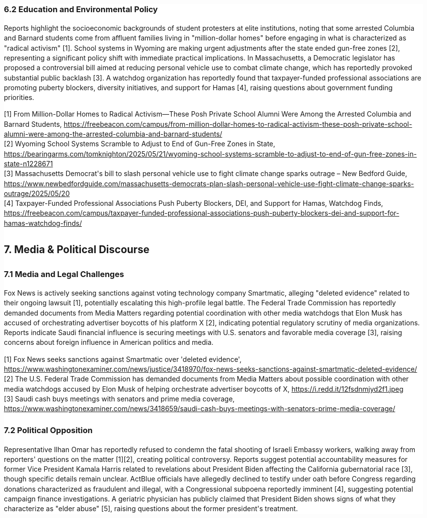 ### 6.2 Education and Environmental Policy
Reports highlight the socioeconomic backgrounds of student protesters at elite institutions, noting that some arrested Columbia and Barnard students come from affluent families living in "million-dollar homes" before engaging in what is characterized as "radical activism" [1]. School systems in Wyoming are making urgent adjustments after the state ended gun-free zones [2], representing a significant policy shift with immediate practical implications. In Massachusetts, a Democratic legislator has proposed a controversial bill aimed at reducing personal vehicle use to combat climate change, which has reportedly provoked substantial public backlash [3]. A watchdog organization has reportedly found that taxpayer-funded professional associations are promoting puberty blockers, diversity initiatives, and support for Hamas [4], raising questions about government funding priorities.

[1] From Million-Dollar Homes to Radical Activism—These Posh Private School Alumni Were Among the Arrested Columbia and Barnard Students, https://freebeacon.com/campus/from-million-dollar-homes-to-radical-activism-these-posh-private-school-alumni-were-among-the-arrested-columbia-and-barnard-students/  
[2] Wyoming School Systems Scramble to Adjust to End of Gun-Free Zones in State, https://bearingarms.com/tomknighton/2025/05/21/wyoming-school-systems-scramble-to-adjust-to-end-of-gun-free-zones-in-state-n1228671  
[3] Massachusetts Democrat's bill to slash personal vehicle use to fight climate change sparks outrage – New Bedford Guide, https://www.newbedfordguide.com/massachusetts-democrats-plan-slash-personal-vehicle-use-fight-climate-change-sparks-outrage/2025/05/20  
[4] Taxpayer-Funded Professional Associations Push Puberty Blockers, DEI, and Support for Hamas, Watchdog Finds, https://freebeacon.com/campus/taxpayer-funded-professional-associations-push-puberty-blockers-dei-and-support-for-hamas-watchdog-finds/  

## 7. Media & Political Discourse

### 7.1 Media and Legal Challenges
Fox News is actively seeking sanctions against voting technology company Smartmatic, alleging "deleted evidence" related to their ongoing lawsuit [1], potentially escalating this high-profile legal battle. The Federal Trade Commission has reportedly demanded documents from Media Matters regarding potential coordination with other media watchdogs that Elon Musk has accused of orchestrating advertiser boycotts of his platform X [2], indicating potential regulatory scrutiny of media organizations. Reports indicate Saudi financial influence is securing meetings with U.S. senators and favorable media coverage [3], raising concerns about foreign influence in American politics and media.

[1] Fox News seeks sanctions against Smartmatic over 'deleted evidence', https://www.washingtonexaminer.com/news/justice/3418970/fox-news-seeks-sanctions-against-smartmatic-deleted-evidence/  
[2] The U.S. Federal Trade Commission has demanded documents from Media Matters about possible coordination with other media watchdogs accused by Elon Musk of helping orchestrate advertiser boycotts of X, https://i.redd.it/12fsdnmjyd2f1.jpeg  
[3] Saudi cash buys meetings with senators and prime media coverage, https://www.washingtonexaminer.com/news/3418659/saudi-cash-buys-meetings-with-senators-prime-media-coverage/  

### 7.2 Political Opposition
Representative Ilhan Omar has reportedly refused to condemn the fatal shooting of Israeli Embassy workers, walking away from reporters' questions on the matter [1][2], creating political controversy. Reports suggest potential accountability measures for former Vice President Kamala Harris related to revelations about President Biden affecting the California gubernatorial race [3], though specific details remain unclear. ActBlue officials have allegedly declined to testify under oath before Congress regarding donations characterized as fraudulent and illegal, with a Congressional subpoena reportedly imminent [4], suggesting potential campaign finance investigations. A geriatric physician has publicly claimed that President Biden shows signs of what they characterize as "elder abuse" [5], raising questions about the former president's treatment.
